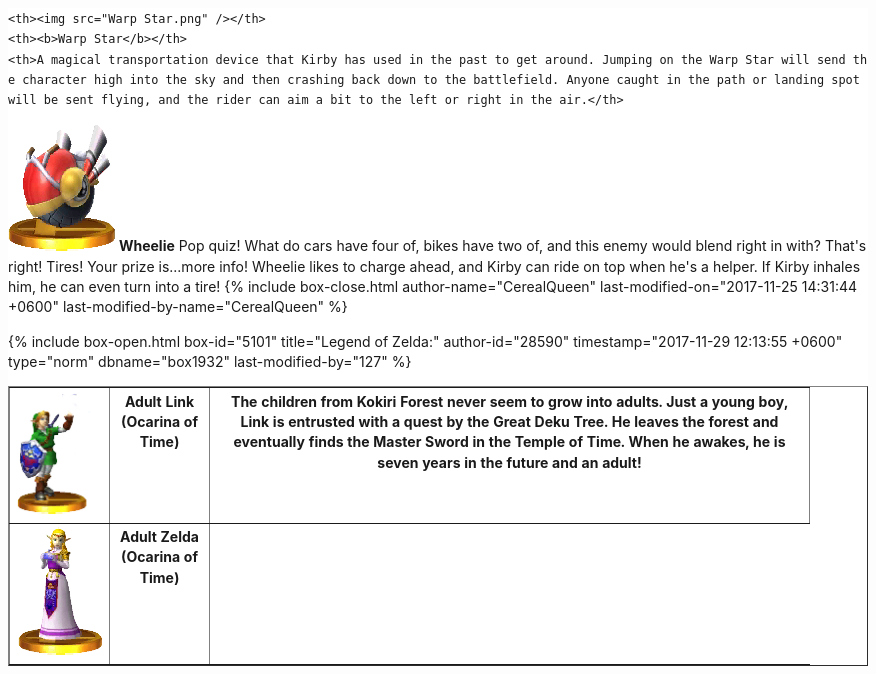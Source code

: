     <th><img src="Warp Star.png" /></th>
    <th><b>Warp Star</b></th>
    <th>A magical transportation device that Kirby has used in the past to get around. Jumping on the Warp Star will send the character high into the sky and then crashing back down to the battlefield. Anyone caught in the path or landing spot will be sent flying, and the rider can aim a bit to the left or right in the air.</th>
  </tr>
  <tr>
    <th><img src="Wheelie.png" /></th>
    <th><b>Wheelie</b></th>
    <th>Pop quiz! What do cars have four of, bikes have two of, and this enemy would blend right in with? That's right! Tires! Your prize is...more info! Wheelie likes to charge ahead, and Kirby can ride on top when he's a helper. If Kirby inhales him, he can even turn into a tire!</th>
  </tr>
</table>
{% include box-close.html author-name="CerealQueen" last-modified-on="2017-11-25 14:31:44 +0600" last-modified-by-name="CerealQueen" %}

{% include box-open.html box-id="5101" title="Legend of Zelda:" author-id="28590" timestamp="2017-11-29 12:13:55 +0600" type="norm" dbname="box1932" last-modified-by="127" %}
<table class="fixed" border="1">
    <col width="100px" />
    <col width="100px" />
    <col width="600px" />
  <tr>
    <th><img src="Adult Link (Ocarina of Time).png" /></th>
    <th><b>Adult Link (Ocarina of Time)</b></th>
    <th>The children from Kokiri Forest never seem to grow into adults. Just a young boy, Link is entrusted with a quest by the Great Deku Tree. He leaves the forest and eventually finds the Master Sword in the Temple of Time. When he awakes, he is seven years in the future and an adult!</th>
  </tr>
  <tr>
    <th><img src="Adult Zelda (Ocarina of TIme).png" /></th>
    <th><b>Adult Zelda (Ocarina of Time)</b></th>
